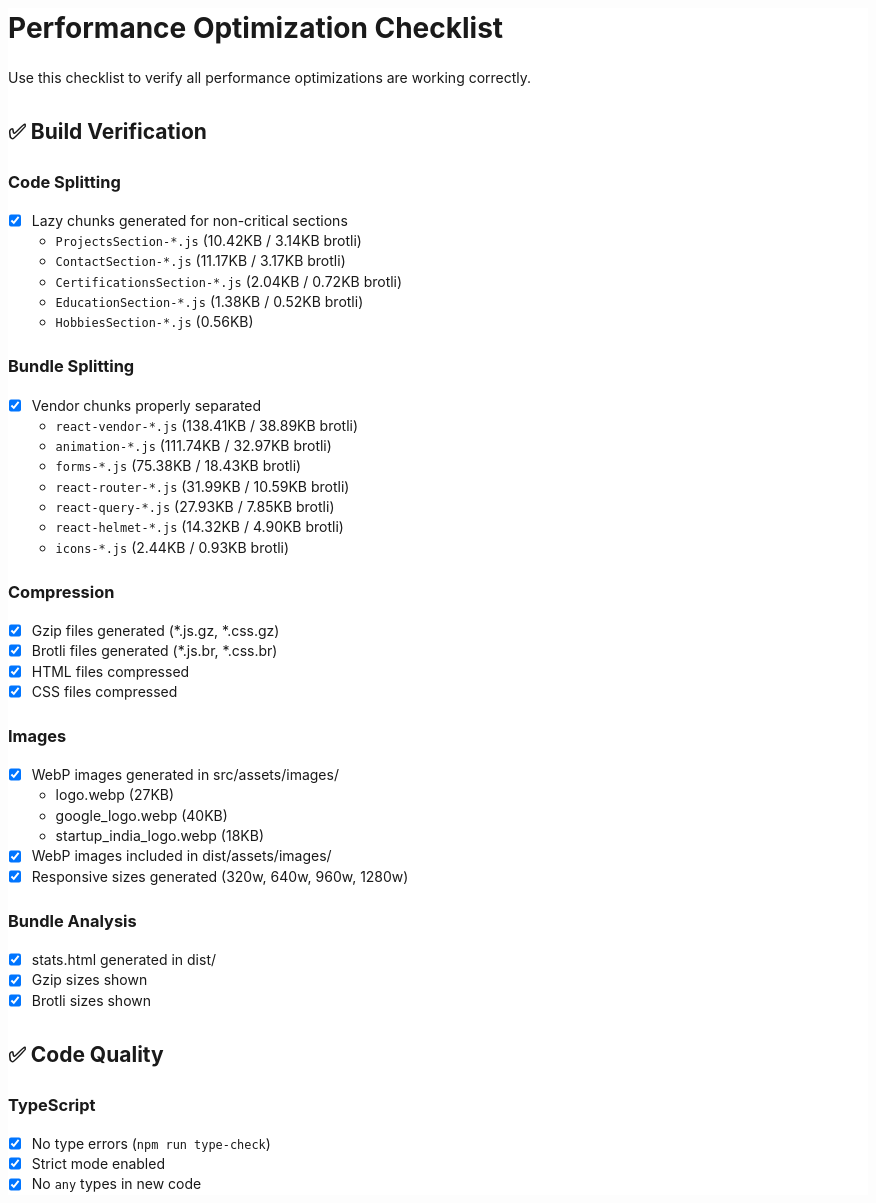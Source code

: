 # Performance Optimization Checklist

Use this checklist to verify all performance optimizations are working correctly.

## ✅ Build Verification

### Code Splitting
- [x] Lazy chunks generated for non-critical sections
  - `ProjectsSection-*.js` (10.42KB / 3.14KB brotli)
  - `ContactSection-*.js` (11.17KB / 3.17KB brotli)
  - `CertificationsSection-*.js` (2.04KB / 0.72KB brotli)
  - `EducationSection-*.js` (1.38KB / 0.52KB brotli)
  - `HobbiesSection-*.js` (0.56KB)

### Bundle Splitting
- [x] Vendor chunks properly separated
  - `react-vendor-*.js` (138.41KB / 38.89KB brotli)
  - `animation-*.js` (111.74KB / 32.97KB brotli)
  - `forms-*.js` (75.38KB / 18.43KB brotli)
  - `react-router-*.js` (31.99KB / 10.59KB brotli)
  - `react-query-*.js` (27.93KB / 7.85KB brotli)
  - `react-helmet-*.js` (14.32KB / 4.90KB brotli)
  - `icons-*.js` (2.44KB / 0.93KB brotli)

### Compression
- [x] Gzip files generated (*.js.gz, *.css.gz)
- [x] Brotli files generated (*.js.br, *.css.br)
- [x] HTML files compressed
- [x] CSS files compressed

### Images
- [x] WebP images generated in src/assets/images/
  - logo.webp (27KB)
  - google_logo.webp (40KB)
  - startup_india_logo.webp (18KB)
- [x] WebP images included in dist/assets/images/
- [x] Responsive sizes generated (320w, 640w, 960w, 1280w)

### Bundle Analysis
- [x] stats.html generated in dist/
- [x] Gzip sizes shown
- [x] Brotli sizes shown

## ✅ Code Quality

### TypeScript
- [x] No type errors (`npm run type-check`)
- [x] Strict mode enabled
- [x] No `any` types in new code
